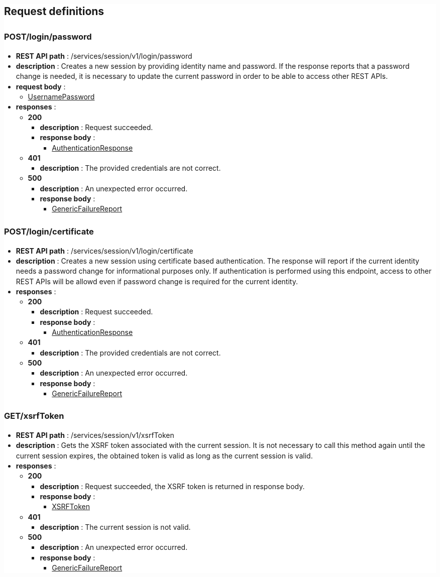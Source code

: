 ## Request definitions
### POST/login/password
  * **REST API path** : /services/session/v1/login/password
  * **description** : Creates a new session by providing identity name and password. If the response reports that a password change is needed, it is necessary to update the current password in order to be able to access other REST APIs.
  * **request body** :
      * [UsernamePassword](#usernamepassword)
  * **responses** :
      * **200**
          * **description** : Request succeeded.
          * **response body** :
              * [AuthenticationResponse](#authenticationresponse)
      * **401**
          * **description** : The provided credentials are not correct.
      * **500**
          * **description** : An unexpected error occurred.
          * **response body** :
              * [GenericFailureReport](#genericfailurereport)

### POST/login/certificate
  * **REST API path** : /services/session/v1/login/certificate
  * **description** : Creates a new session using certificate based authentication. The response will report if the current identity needs a password change for informational purposes only. 
        If authentication is performed using this endpoint, access to other REST APIs will be allowd even if password change is required for the current identity.
  * **responses** :
      * **200**
          * **description** : Request succeeded.
          * **response body** :
              * [AuthenticationResponse](#authenticationresponse)
      * **401**
          * **description** : The provided credentials are not correct.
      * **500**
          * **description** : An unexpected error occurred.
          * **response body** :
              * [GenericFailureReport](#genericfailurereport)

### GET/xsrfToken
  * **REST API path** : /services/session/v1/xsrfToken
  * **description** : Gets the XSRF token associated with the current session. It is not necessary to call this method again until the current session expires, the obtained token is valid as long as the current session is valid.
  * **responses** :
      * **200**
          * **description** : Request succeeded, the XSRF token is returned in response body.
          * **response body** :
              * [XSRFToken](#xsrftoken)
      * **401**
          * **description** : The current session is not valid.
      * **500**
          * **description** : An unexpected error occurred.
          * **response body** :
              * [GenericFailureReport](#genericfailurereport)
